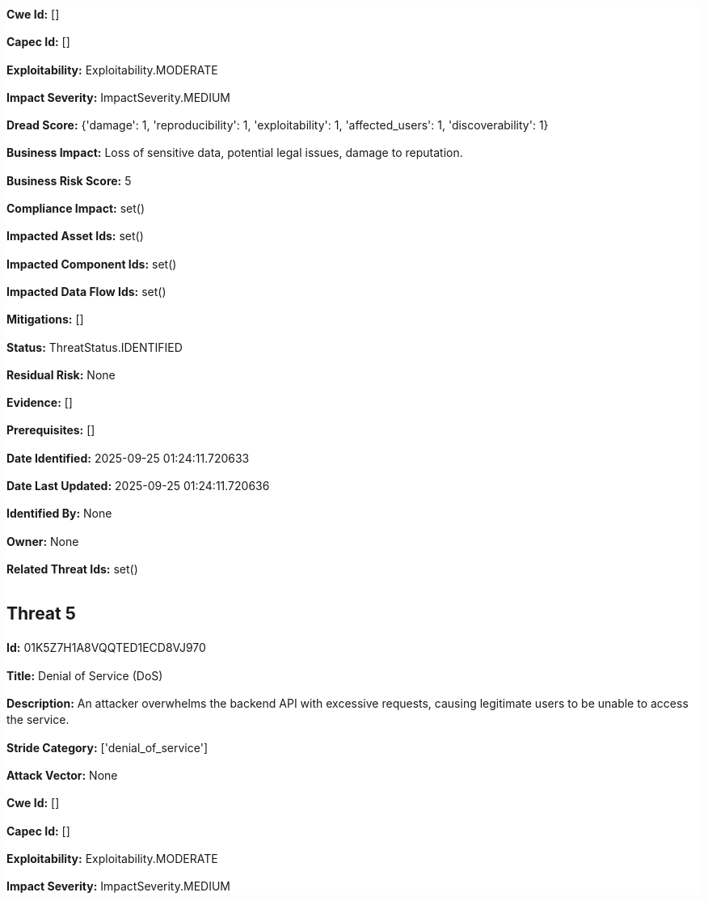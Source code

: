 **Cwe Id:** []

**Capec Id:** []

**Exploitability:** Exploitability.MODERATE

**Impact Severity:** ImpactSeverity.MEDIUM

**Dread Score:** {'damage': 1, 'reproducibility': 1, 'exploitability': 1, 'affected_users': 1, 'discoverability': 1}

**Business Impact:** Loss of sensitive data, potential legal issues, damage to reputation.

**Business Risk Score:** 5

**Compliance Impact:** set()

**Impacted Asset Ids:** set()

**Impacted Component Ids:** set()

**Impacted Data Flow Ids:** set()

**Mitigations:** []

**Status:** ThreatStatus.IDENTIFIED

**Residual Risk:** None

**Evidence:** []

**Prerequisites:** []

**Date Identified:** 2025-09-25 01:24:11.720633

**Date Last Updated:** 2025-09-25 01:24:11.720636

**Identified By:** None

**Owner:** None

**Related Threat Ids:** set()

## Threat 5

**Id:** 01K5Z7H1A8VQQTED1ECD8VJ970

**Title:** Denial of Service (DoS)

**Description:** An attacker overwhelms the backend API with excessive requests, causing legitimate users to be unable to access the service.

**Stride Category:** ['denial_of_service']

**Attack Vector:** None

**Cwe Id:** []

**Capec Id:** []

**Exploitability:** Exploitability.MODERATE

**Impact Severity:** ImpactSeverity.MEDIUM
